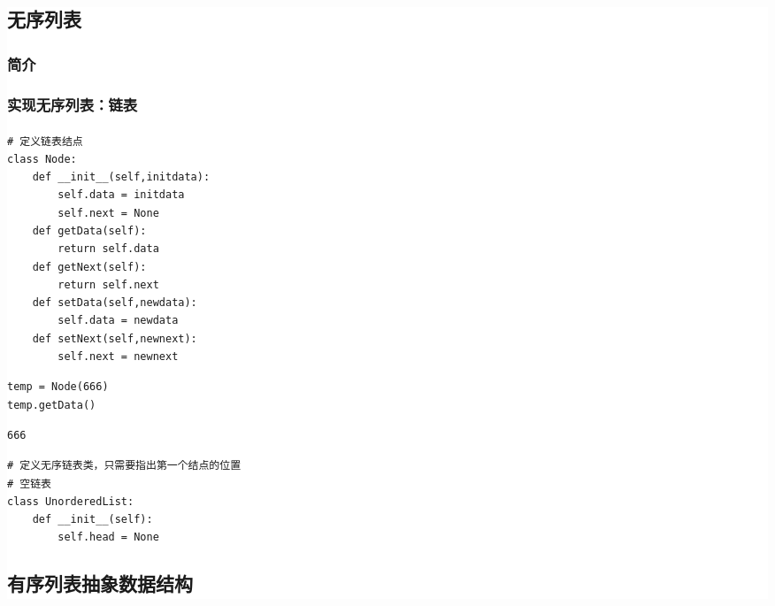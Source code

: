## 无序列表

### 简介

### 实现无序列表：链表

```
# 定义链表结点
class Node:
    def __init__(self,initdata):
        self.data = initdata
        self.next = None
    def getData(self):
        return self.data
    def getNext(self):
        return self.next
    def setData(self,newdata):
        self.data = newdata
    def setNext(self,newnext):
        self.next = newnext
```

```
temp = Node(666)
temp.getData()
```

```
666

```

```
# 定义无序链表类，只需要指出第一个结点的位置
# 空链表
class UnorderedList:
    def __init__(self):
        self.head = None
```

## 有序列表抽象数据结构
